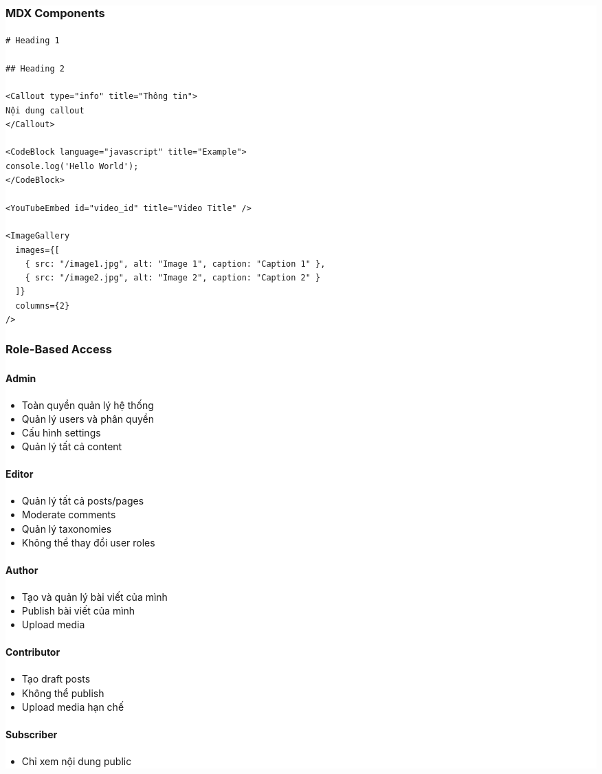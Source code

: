 ### MDX Components
```mdx
# Heading 1

## Heading 2

<Callout type="info" title="Thông tin">
Nội dung callout
</Callout>

<CodeBlock language="javascript" title="Example">
console.log('Hello World');
</CodeBlock>

<YouTubeEmbed id="video_id" title="Video Title" />

<ImageGallery 
  images={[
    { src: "/image1.jpg", alt: "Image 1", caption: "Caption 1" },
    { src: "/image2.jpg", alt: "Image 2", caption: "Caption 2" }
  ]}
  columns={2}
/>
```

### Role-Based Access

#### Admin
- Toàn quyền quản lý hệ thống
- Quản lý users và phân quyền
- Cấu hình settings
- Quản lý tất cả content

#### Editor
- Quản lý tất cả posts/pages
- Moderate comments
- Quản lý taxonomies
- Không thể thay đổi user roles

#### Author
- Tạo và quản lý bài viết của mình
- Publish bài viết của mình
- Upload media

#### Contributor
- Tạo draft posts
- Không thể publish
- Upload media hạn chế

#### Subscriber
- Chỉ xem nội dung public
